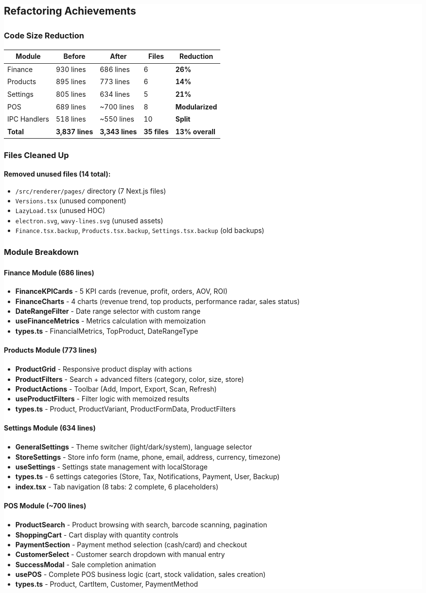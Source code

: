 ## Refactoring Achievements

### Code Size Reduction

| Module | Before | After | Files | Reduction |
|--------|--------|-------|-------|-----------|
| Finance | 930 lines | 686 lines | 6 | **26%** |
| Products | 895 lines | 773 lines | 6 | **14%** |
| Settings | 805 lines | 634 lines | 5 | **21%** |
| POS | 689 lines | ~700 lines | 8 | **Modularized** |
| IPC Handlers | 518 lines | ~550 lines | 10 | **Split** |
| **Total** | **3,837 lines** | **3,343 lines** | **35 files** | **13% overall** |

### Files Cleaned Up

**Removed unused files (14 total):**
- `/src/renderer/pages/` directory (7 Next.js files)
- `Versions.tsx` (unused component)
- `LazyLoad.tsx` (unused HOC)
- `electron.svg`, `wavy-lines.svg` (unused assets)
- `Finance.tsx.backup`, `Products.tsx.backup`, `Settings.tsx.backup` (old backups)

### Module Breakdown

#### Finance Module (686 lines)
- **FinanceKPICards** - 5 KPI cards (revenue, profit, orders, AOV, ROI)
- **FinanceCharts** - 4 charts (revenue trend, top products, performance radar, sales status)
- **DateRangeFilter** - Date range selector with custom range
- **useFinanceMetrics** - Metrics calculation with memoization
- **types.ts** - FinancialMetrics, TopProduct, DateRangeType

#### Products Module (773 lines)
- **ProductGrid** - Responsive product display with actions
- **ProductFilters** - Search + advanced filters (category, color, size, store)
- **ProductActions** - Toolbar (Add, Import, Export, Scan, Refresh)
- **useProductFilters** - Filter logic with memoized results
- **types.ts** - Product, ProductVariant, ProductFormData, ProductFilters

#### Settings Module (634 lines)
- **GeneralSettings** - Theme switcher (light/dark/system), language selector
- **StoreSettings** - Store info form (name, phone, email, address, currency, timezone)
- **useSettings** - Settings state management with localStorage
- **types.ts** - 6 settings categories (Store, Tax, Notifications, Payment, User, Backup)
- **index.tsx** - Tab navigation (8 tabs: 2 complete, 6 placeholders)

#### POS Module (~700 lines)
- **ProductSearch** - Product browsing with search, barcode scanning, pagination
- **ShoppingCart** - Cart display with quantity controls
- **PaymentSection** - Payment method selection (cash/card) and checkout
- **CustomerSelect** - Customer search dropdown with manual entry
- **SuccessModal** - Sale completion animation
- **usePOS** - Complete POS business logic (cart, stock validation, sales creation)
- **types.ts** - Product, CartItem, Customer, PaymentMethod
